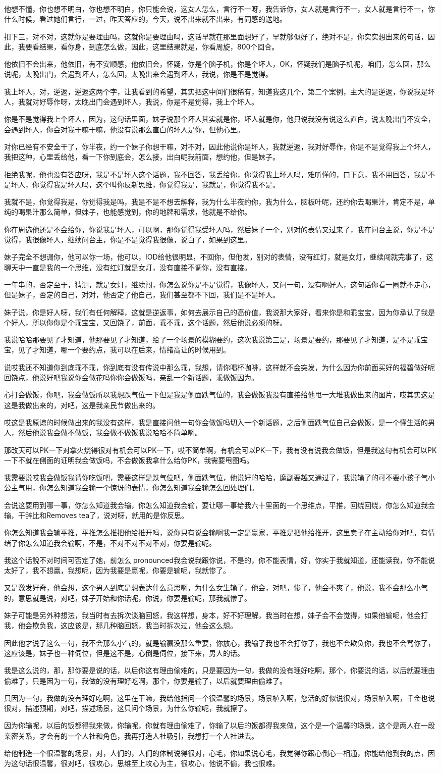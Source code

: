 他想不懂，你也想不明白，你也想不明白，你只能会说，这女人怎么，言行不一呀，我告诉你，女人就是言行不一，女人就是言行不一，你什么时候，看过她们言行，一过，昨天答应的，今天，说不出来就不出来，有同感的送地。

扣下三，对不对，这就你是要理由吗，这就你是要理由吗，这话早就在那里面想好了，早就够似好了，绝对不是，你实实想出来的句话，因此，我要看结果，看你身，到底怎么做，因此，这里结果就是，你看周旋，800个回合。

他依旧不会出来，他依旧，有不安顺感，他依旧会，怀疑，你是个脑子机，你是个坏人，OK，怀疑我们是脑子机呢，咱们，怎么回，那么说呢，太晚出门，会遇到坏人，怎么回，太晚出来会遇到坏人，我说，你是不是觉得。

我上坏人，对，逆返，逆返这两个字，让我看到的希望，其实把这中间们很稀有，知道我这几个，第二个案例，主大的是逆返，你说我是坏人，我就对好辱作呀，太晚出门会遇到坏人，我说，你是不是觉得，我上个坏人。

你是不是觉得我上个坏人，因为，这句话里面，妹子说那个坏人其实就是你，坏人就是你，他只说我没有说这么直白，说太晚出门不安全，会遇到坏人，你会对我干嘛干嘛，他没有说那么直白的坏人是你，但他心里。

对你已经有不安全干了，你半夜，约一个妹子你想干嘛，对不对，因此他说你是坏人，我就逆返，我对好辱作，你是不是觉得我上个坏人，我把这种，心里丢给他，看一下你到底会，怎么接，出白呢我前面，想约他，但是妹子。

拒绝我呢，他也没有答应呀，我是不是坏人这个话题，我不回答，我丢给你，你觉得我上坏人吗，难听懂的，口下意，我不用回答，我是不是坏人，你觉得我是坏人吗，这个叫你反新思维，你觉得我是，我就是，你觉得我不是。

我就不是，你觉得我是，你觉得我是吗，我是不是不想去解释，我为什么半夜约你，我为什么，脑板叶呢，还约你去喝果汁，肯定不是，单纯的喝果汁那么简单，但妹子，也能感觉到，你的地牌和需求，他就是不给你。

你在周选他还是不会给你，你说我是坏人，可以啊，那你觉得我受坏人吗，然后妹子一个，别对的表情又过来了，我在问台主说，你是不是觉得，我很像坏人，继续问台主，你是不是觉得我很像，说白了，如果到这里。

妹子完全不想调你，他可以你一场，他可以，IOD给他很明显，不回你，但他发，别对的表情，没有红灯，就是女灯，继续闯就完事了，这聊天中一直是我的一个思维，没有红灯就是女灯，没有直接不调你，没有直接。

一年串的，否定至于，猜测，就是女灯，继续闯，你怎么说你是不是觉得，我像坏人，又问一句，没有啊好人，这句话你看一圈就不走心，但是妹子，否定的自己，对对，他否定了他自己，我们甚至都不下回，我们是不是坏人。

妹子说，你是好人呀，我们有任何解释，这就是逆返事，如何去展示自己的高价值，我说那大家好，看来你是和乖宝宝，因为你承认了我是个好人，所以你你是个乖宝宝，又回饶了，前面，乖不乖，这个话题，然后他说必须的呀。

我说哈哈那要见了才知道，他那要见了才知道，给了一个场景的模糊要约，这次我说第三是，场景是要约，那要见了才知道，是不是乖宝宝，见了才知道，哪一个要约点，我可以在后来，情绪高让的时候用到。

说哎我还不知道你到底乖不乖，你到底有没有传说中那么乖，我想，请你喝杯咖啡，这样就不会突发，为什么因为你前面买好的福碧做好呢回饶点，他说好吧我说你会做花吗你你会做饭吗，亲乱一个新话题，乖做饭因为。

心打会做饭，你吧，我会做饭所以我想跌气位一下但是我是側面跌气位的，我会做饭我没有直接给他甩一大堆我做出来的图片，哎其实这是这是我做出来的，对吧，这是我亲民节做出来的。

哎这是我原谅的时候做出来的我没有这样，我是直接问他一句你会做饭吗切入一个新话题，之后側面跌气位自己会做饭，是一个懂生活的男人，然后他说我会做不做饭，我会做不做饭我说哈哈不简单啊。

那改天可以PK一下对拿火烧得很对有机会可以PK一下，哎不简单啊，有机会可以PK一下，我有没有说我会做饭，但是我这句有机会可以PK一下不就在側面的证明我会做饭吗，不会做饭我拿什么给你PK，我需要甩图吗。

我需要说哎我会做饭我请你吃饭吧，需要这样是跌气位吧，側面跌气位，他说好的哈哈，魔副要越又通过了，我说输了的可不要小孩子气小公主气用，你怎么知道我会输一个惊讶的表情，你怎么知道我会输怎么回处理们。

会说这要用到哪一事，你怎么知道我会输，你怎么知道我会输，要让哪一事给我六十里面的一个思维点，平推，回绕回绕，你怎么知道我会输，干辞比和Removes tea了，说对呀，就用的是你反思。

你怎么知道我会输平推，平推怎么推把他给推开吗，说你只有说会输啊我一定是赢家，平推是把他给推开，这里卖子在主动给你对吧，有情绪了你怎么知道我会输啊，不是，不对不对不对不对，你要是输呢。

我这个话說不对时间可否定了她，前怎么 pronounced我会说我跟你说，不是的，你不能表情，好，你实于我就知道，还能读我，你不能说太好了，我不想贏，我想呢，因为我要是贏呢，你要是输呢，我就惨了。

又是激发好奇，他会想，这个男人到底是想表达什么意思啊，为什么女生输了，他会，对吧，惨了，他会不爽了，他说，我不会那么小气的，意思就是说，对吧，妹子开始和你话呢，你说，你要是输呢，那我就惨了。

妹子可能是另外种想法，我当时有去拆次谈脑回怒，我这样想，身本，好不好理解，我当时在想，妹子会不会觉得，如果他输呢，他会打我，他会欺负我，这应该是，那几种脑回怒，我当时拆次过，他会这么想。

因此他才说了这么一句，我不会那么小气的，就是输赢没那么重要，你放心，我输了我也不会打你了，我也不会欺负你，我也不会骂你了，这应该是，妹子也一种伺位，但是这不是，心倒是伺位，接下来，男人的话。

我是这么说的，那，那你要是说的话，以后你这有理由偷难的，只是要因为一句，我做的没有理好吃啊，那个，你要说的话，以后就要理由偷难了，只是因为一句，我做的没有理好吃啊，那个，你要是输了，以后就要理由偷难了。

只因为一句，我做的没有理好吃啊，这里在干嘛，我给他指问一个很温馨的场景，场景植入啊，您活的好似说很对，场景植入啊，千金也说很对，描述预期，对吧，描述场景，这只问个场景，为什么你输呢，我就擦了。

因为你输呢，以后的饭都得我来做，你输呢，你就有理由偷难了，你输了以后的饭都得我来做，这个是一个温馨的场景，这个是两人在一段亲密关系，才会有的一个人社和角色，我再打造人社吸引，我想打一个人社进去。

给他制造一个很温馨的场景，对，人们的，人们的体制说得很对，心毛，你如果说心毛，我觉得你跟心倒心一相通，你能给他到我的点，因为这句话很温馨，很对吧，很攻心，思维至上攻心为主，很攻心，他说不偷，我也很难。
